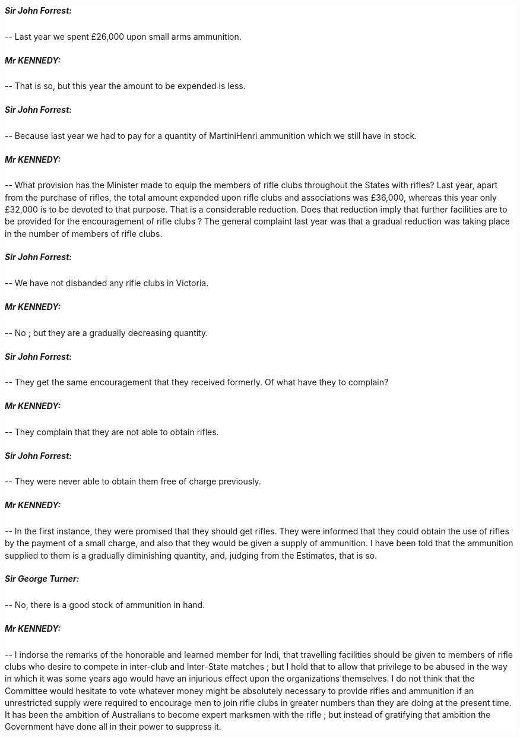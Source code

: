 ##### Sir John Forrest:

-- Last year we spent £26,000 upon small arms ammunition. 

##### Mr KENNEDY:

-- That is so, but this year the amount to be expended is less. 

##### Sir John Forrest:

-- Because last year we had to pay for a quantity of MartiniHenri ammunition which we still have in stock. 

##### Mr KENNEDY:

-- What provision has the Minister made to equip the members of rifle clubs throughout the States with rifles? Last year, apart from the purchase of rifles, the total amount expended upon rifle clubs and associations was £36,000, whereas this year only £32,000 is to be devoted to that purpose. That is a considerable reduction. Does that reduction imply that further facilities are to be provided for the encouragement of rifle clubs ? The general complaint last year was that a gradual reduction was taking place in the number of members of rifle clubs. 

##### Sir John Forrest:

-- We have not disbanded any rifle clubs in Victoria. 

##### Mr KENNEDY:

-- No ; but they are a gradually decreasing quantity. 

##### Sir John Forrest:

-- They get the same encouragement that they received formerly. Of what have they to complain? 

##### Mr KENNEDY:

-- They complain that they are not able to obtain rifles. 

##### Sir John Forrest:

-- They were never able to obtain them free of charge previously. 

##### Mr KENNEDY:

-- In the first instance, they were promised that they should get rifles. They were informed that they could obtain the use of rifles by the payment of a small charge, and also that they would be given a supply of ammunition. I have been told that the ammunition supplied to them is a gradually diminishing quantity, and, judging from the Estimates, that is so. 

##### Sir George Turner:

-- No, there is a good stock of ammunition in hand. 

##### Mr KENNEDY:

-- I indorse the remarks of the honorable and learned member for Indi, that travelling facilities should be given to members of rifle clubs who desire to compete in inter-club and Inter-State matches ; but I hold that to allow that privilege to be abused in the way in which it was some years ago would have an injurious effect upon the organizations themselves. I do not think that the Committee would hesitate to vote whatever money might be absolutely necessary to provide rifles and ammunition if an unrestricted supply were required to encourage men to join rifle clubs in greater numbers than they are doing at the present time. It has been the ambition of Australians to become expert marksmen with the rifle ; but instead of gratifying that ambition the Government have done all in their power to suppress it. 
